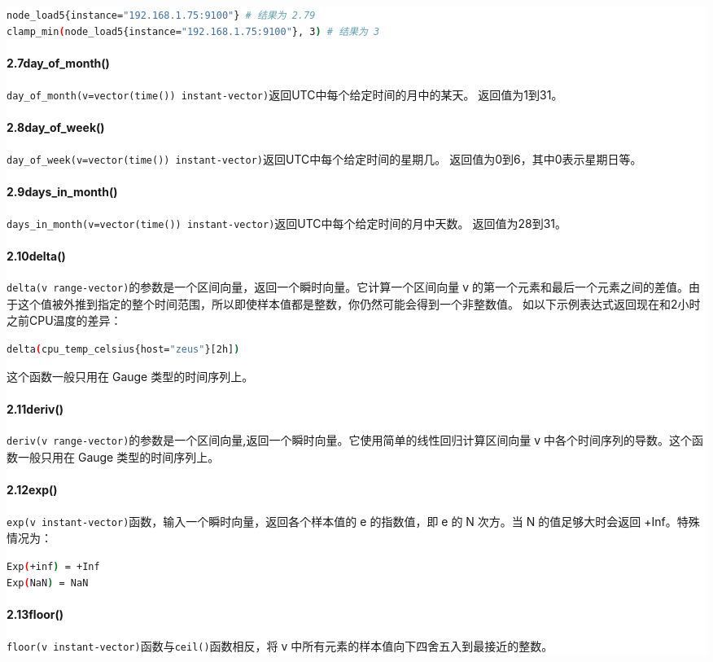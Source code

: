 ```sh
node_load5{instance="192.168.1.75:9100"} # 结果为 2.79
clamp_min(node_load5{instance="192.168.1.75:9100"}, 3) # 结果为 3

```


#### 2.7day_of_month()


`day_of_month(v=vector(time()) instant-vector)`返回UTC中每个给定时间的月中的某天。 返回值为1到31。


#### 2.8day_of_week()


`day_of_week(v=vector(time()) instant-vector)`返回UTC中每个给定时间的星期几。 返回值为0到6，其中0表示星期日等。


#### 2.9days_in_month()


`days_in_month(v=vector(time()) instant-vector)`返回UTC中每个给定时间的月中天数。 返回值为28到31。


#### 2.10delta()


`delta(v range-vector)`的参数是一个区间向量，返回一个瞬时向量。它计算一个区间向量 v 的第一个元素和最后一个元素之间的差值。由于这个值被外推到指定的整个时间范围，所以即使样本值都是整数，你仍然可能会得到一个非整数值。 如以下示例表达式返回现在和2小时之前CPU温度的差异：


```sh
delta(cpu_temp_celsius{host="zeus"}[2h])

```


这个函数一般只用在 Gauge 类型的时间序列上。


#### 2.11deriv()


`deriv(v range-vector)`的参数是一个区间向量,返回一个瞬时向量。它使用简单的线性回归计算区间向量 v 中各个时间序列的导数。这个函数一般只用在 Gauge 类型的时间序列上。


#### 2.12exp()


`exp(v instant-vector)`函数，输入一个瞬时向量，返回各个样本值的 e 的指数值，即 e 的 N 次方。当 N 的值足够大时会返回 +Inf。特殊情况为：


```sh
Exp(+inf) = +Inf
Exp(NaN) = NaN

```


#### 2.13floor()


`floor(v instant-vector)`函数与`ceil()`函数相反，将 v 中所有元素的样本值向下四舍五入到最接近的整数。
